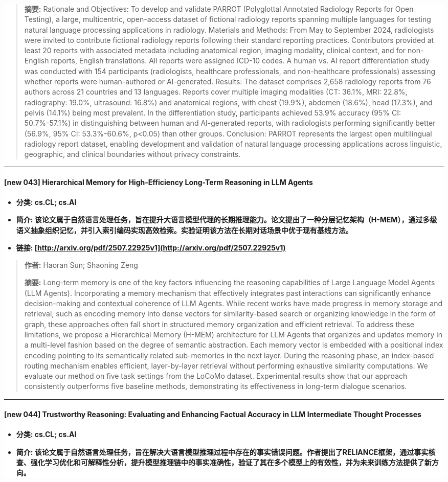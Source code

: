 > **摘要:** Rationale and Objectives: To develop and validate PARROT (Polyglottal Annotated Radiology Reports for Open Testing), a large, multicentric, open-access dataset of fictional radiology reports spanning multiple languages for testing natural language processing applications in radiology. Materials and Methods: From May to September 2024, radiologists were invited to contribute fictional radiology reports following their standard reporting practices. Contributors provided at least 20 reports with associated metadata including anatomical region, imaging modality, clinical context, and for non-English reports, English translations. All reports were assigned ICD-10 codes. A human vs. AI report differentiation study was conducted with 154 participants (radiologists, healthcare professionals, and non-healthcare professionals) assessing whether reports were human-authored or AI-generated. Results: The dataset comprises 2,658 radiology reports from 76 authors across 21 countries and 13 languages. Reports cover multiple imaging modalities (CT: 36.1%, MRI: 22.8%, radiography: 19.0%, ultrasound: 16.8%) and anatomical regions, with chest (19.9%), abdomen (18.6%), head (17.3%), and pelvis (14.1%) being most prevalent. In the differentiation study, participants achieved 53.9% accuracy (95% CI: 50.7%-57.1%) in distinguishing between human and AI-generated reports, with radiologists performing significantly better (56.9%, 95% CI: 53.3%-60.6%, p<0.05) than other groups. Conclusion: PARROT represents the largest open multilingual radiology report dataset, enabling development and validation of natural language processing applications across linguistic, geographic, and clinical boundaries without privacy constraints.
>
---
#### [new 043] Hierarchical Memory for High-Efficiency Long-Term Reasoning in LLM Agents
- **分类: cs.CL; cs.AI**

- **简介: 该论文属于自然语言处理任务，旨在提升大语言模型代理的长期推理能力。论文提出了一种分层记忆架构（H-MEM），通过多级语义抽象组织记忆，并引入索引编码实现高效检索。实验证明该方法在长期对话场景中优于现有基线方法。**

- **链接: [http://arxiv.org/pdf/2507.22925v1](http://arxiv.org/pdf/2507.22925v1)**

> **作者:** Haoran Sun; Shaoning Zeng
>
> **摘要:** Long-term memory is one of the key factors influencing the reasoning capabilities of Large Language Model Agents (LLM Agents). Incorporating a memory mechanism that effectively integrates past interactions can significantly enhance decision-making and contextual coherence of LLM Agents. While recent works have made progress in memory storage and retrieval, such as encoding memory into dense vectors for similarity-based search or organizing knowledge in the form of graph, these approaches often fall short in structured memory organization and efficient retrieval. To address these limitations, we propose a Hierarchical Memory (H-MEM) architecture for LLM Agents that organizes and updates memory in a multi-level fashion based on the degree of semantic abstraction. Each memory vector is embedded with a positional index encoding pointing to its semantically related sub-memories in the next layer. During the reasoning phase, an index-based routing mechanism enables efficient, layer-by-layer retrieval without performing exhaustive similarity computations. We evaluate our method on five task settings from the LoCoMo dataset. Experimental results show that our approach consistently outperforms five baseline methods, demonstrating its effectiveness in long-term dialogue scenarios.
>
---
#### [new 044] Trustworthy Reasoning: Evaluating and Enhancing Factual Accuracy in LLM Intermediate Thought Processes
- **分类: cs.CL; cs.AI**

- **简介: 该论文属于自然语言处理任务，旨在解决大语言模型推理过程中存在的事实错误问题。作者提出了RELIANCE框架，通过事实核查、强化学习优化和可解释性分析，提升模型推理链中的事实准确性，验证了其在多个模型上的有效性，并为未来训练方法提供了新方向。**
